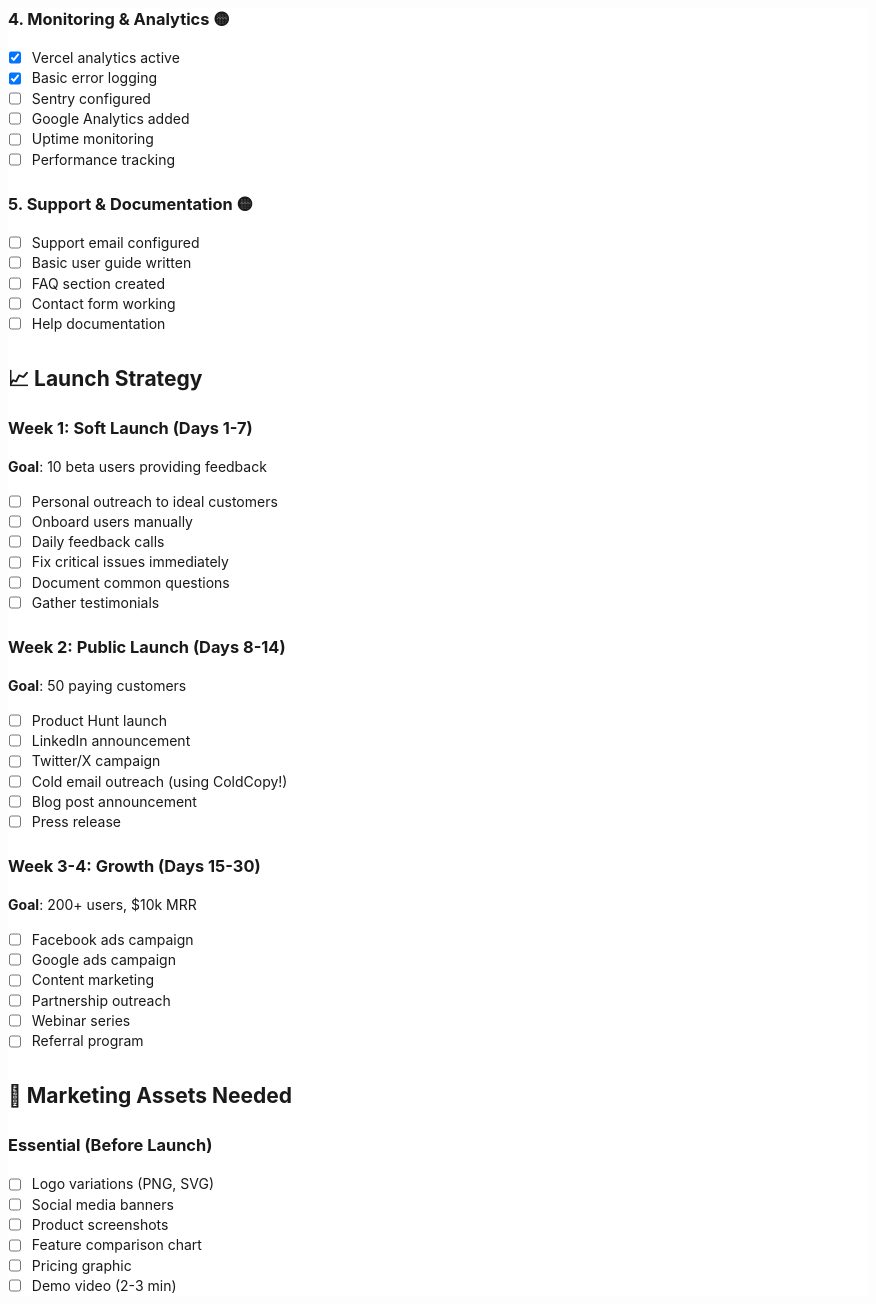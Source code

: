 ### 4. Monitoring & Analytics 🟡
- [x] Vercel analytics active
- [x] Basic error logging
- [ ] Sentry configured
- [ ] Google Analytics added
- [ ] Uptime monitoring
- [ ] Performance tracking

### 5. Support & Documentation 🟡
- [ ] Support email configured
- [ ] Basic user guide written
- [ ] FAQ section created
- [ ] Contact form working
- [ ] Help documentation

## 📈 Launch Strategy

### Week 1: Soft Launch (Days 1-7)
**Goal**: 10 beta users providing feedback

- [ ] Personal outreach to ideal customers
- [ ] Onboard users manually
- [ ] Daily feedback calls
- [ ] Fix critical issues immediately
- [ ] Document common questions
- [ ] Gather testimonials

### Week 2: Public Launch (Days 8-14)
**Goal**: 50 paying customers

- [ ] Product Hunt launch
- [ ] LinkedIn announcement
- [ ] Twitter/X campaign
- [ ] Cold email outreach (using ColdCopy!)
- [ ] Blog post announcement
- [ ] Press release

### Week 3-4: Growth (Days 15-30)
**Goal**: 200+ users, $10k MRR

- [ ] Facebook ads campaign
- [ ] Google ads campaign
- [ ] Content marketing
- [ ] Partnership outreach
- [ ] Webinar series
- [ ] Referral program

## 🎨 Marketing Assets Needed

### Essential (Before Launch)
- [ ] Logo variations (PNG, SVG)
- [ ] Social media banners
- [ ] Product screenshots
- [ ] Feature comparison chart
- [ ] Pricing graphic
- [ ] Demo video (2-3 min)
